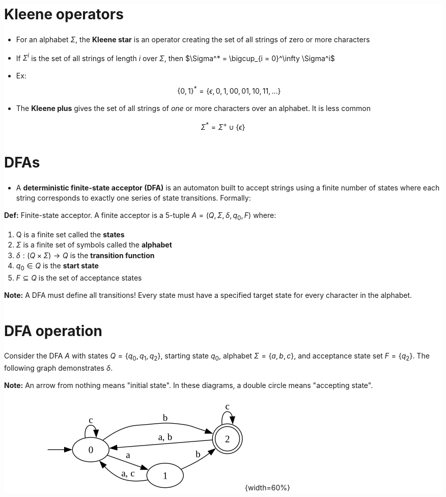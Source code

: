 # Kleene operators

- For an alphabet $\Sigma$, the **Kleene star** is an operator
    creating the set of all strings of zero or more characters
- If $\Sigma^i$ is the set of all strings of length $i$ over
    $\Sigma$, then $\Sigma^* = \bigcup_{i = 0}^\infty \Sigma^i$
- Ex:
    $$
    \{ 0, 1 \}^* = \{ \epsilon, 0, 1, 00, 01, 10, 11, \ldots \}
    $$

- The **Kleene plus** gives the set of all strings of *one* or
    more characters over an alphabet. It is less common

$$
\Sigma^* = \Sigma^+ \cup \{ \epsilon \}
$$

# DFAs

- A **deterministic finite-state acceptor (DFA)** is an
    automaton built to accept strings using a finite number of
    states where each string corresponds to exactly one series
    of state transitions. Formally:

**Def:** Finite-state acceptor. A finite acceptor is a 5-tuple
$A = (Q, \Sigma, \delta, q_0, F)$ where:

1) Q is a finite set called the **states**
2) $\Sigma$ is a finite set of symbols called the **alphabet**
3) $\delta : ( Q \times \Sigma ) \to Q$ is the
    **transition function**
4) $q_0 \in Q$ is the **start state**
5) $F \subseteq Q$ is the set of acceptance states

**Note:** A DFA must define all transitions! Every state must
have a specified target state for every character in the
alphabet.

# DFA operation

Consider the DFA $A$ with states $Q = \{ q_0, q_1, q_2 \}$,
starting state $q_0$, alphabet $\Sigma = \{ a, b, c \}$, and
acceptance state set $F = \{ q_2 \}$. The following graph
demonstrates $\delta$.

**Note:** An arrow from nothing means "initial state". In these
diagrams, a double circle means "accepting state".

![](figures/dfa_ex.png){width=60%}
